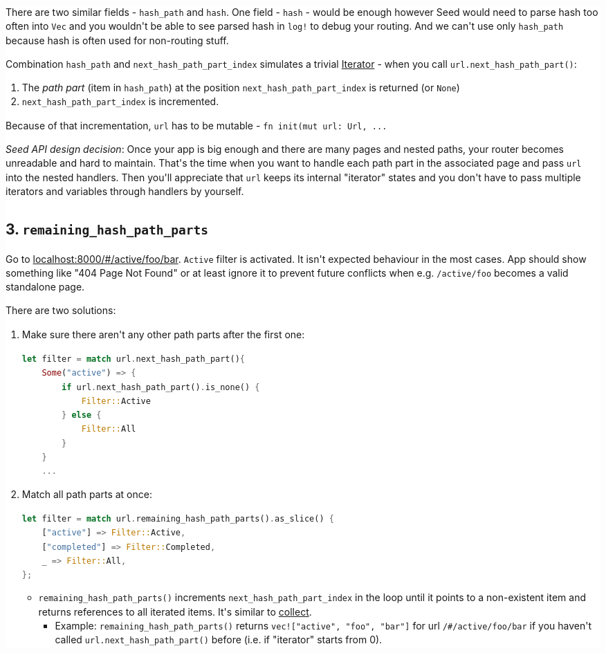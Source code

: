 There are two similar fields - `hash_path` and `hash`. One field - `hash` - would be enough however Seed would need to parse hash too often into `Vec` and you wouldn't be able to see parsed hash in `log!` to debug your routing. And we can't use only `hash_path` because hash is often used for non-routing stuff.

Combination `hash_path` and `next_hash_path_part_index` simulates a trivial [Iterator](https://doc.rust-lang.org/std/iter/index.html) - when you call `url.next_hash_path_part()`:
1. The _path part_ (item in `hash_path`) at the position `next_hash_path_part_index` is returned (or `None`)
2. `next_hash_path_part_index` is incremented.

Because of that incrementation, `url` has to be mutable - `fn init(mut url: Url, ...`

_Seed API design decision_: Once your app is big enough and there are many pages and nested paths, your router becomes unreadable and hard to maintain. That's the time when you want to handle each path part in the associated page and pass `url` into the nested handlers. Then you'll appreciate that `url` keeps its internal "iterator" states and you don't have to pass multiple iterators and variables through handlers by yourself.

## 3. `remaining_hash_path_parts`

Go to [localhost:8000/#/active/foo/bar](http://localhost:8000/#/active/foo/bar). `Active` filter is activated. It isn't expected behaviour in the most cases. App should show something like "404 Page Not Found" or at least ignore it to prevent future conflicts when e.g. `/active/foo` becomes a valid standalone page.

There are two solutions:
    
1. Make sure there aren't any other path parts after the first one:

    ```rust
    let filter = match url.next_hash_path_part(){
        Some("active") => {
            if url.next_hash_path_part().is_none() {
                Filter::Active
            } else {
                Filter::All
            }
        }
        ...
    ```

2. Match all path parts at once:

    ```rust
    let filter = match url.remaining_hash_path_parts().as_slice() {
        ["active"] => Filter::Active,
        ["completed"] => Filter::Completed,
        _ => Filter::All,
    };
    ```
    - `remaining_hash_path_parts()` increments `next_hash_path_part_index` in the loop until it points to a non-existent item and returns references to all iterated items. It's similar to [collect](https://doc.rust-lang.org/std/iter/trait.Iterator.html#method.collect).
        - Example: `remaining_hash_path_parts()` returns `vec!["active", "foo", "bar"]` for url `/#/active/foo/bar` if you haven't called `url.next_hash_path_part()` before (i.e. if "iterator" starts from 0).
